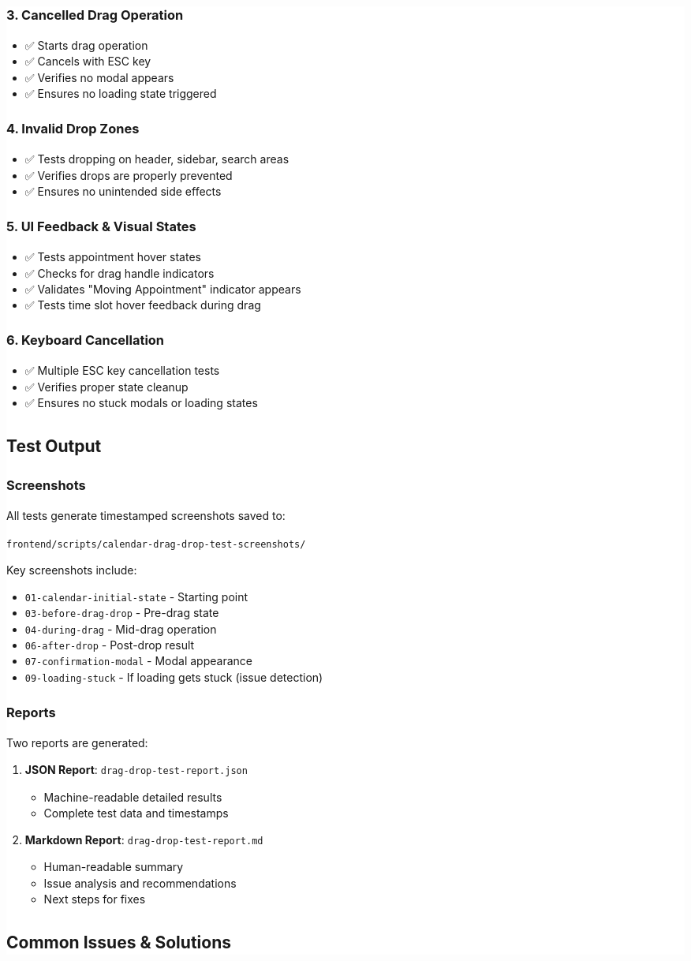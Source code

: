 ### 3. **Cancelled Drag Operation**
- ✅ Starts drag operation
- ✅ Cancels with ESC key
- ✅ Verifies no modal appears
- ✅ Ensures no loading state triggered

### 4. **Invalid Drop Zones**
- ✅ Tests dropping on header, sidebar, search areas
- ✅ Verifies drops are properly prevented
- ✅ Ensures no unintended side effects

### 5. **UI Feedback & Visual States**
- ✅ Tests appointment hover states
- ✅ Checks for drag handle indicators
- ✅ Validates "Moving Appointment" indicator appears
- ✅ Tests time slot hover feedback during drag

### 6. **Keyboard Cancellation**
- ✅ Multiple ESC key cancellation tests
- ✅ Verifies proper state cleanup
- ✅ Ensures no stuck modals or loading states

## Test Output

### Screenshots
All tests generate timestamped screenshots saved to:
```
frontend/scripts/calendar-drag-drop-test-screenshots/
```

Key screenshots include:
- `01-calendar-initial-state` - Starting point
- `03-before-drag-drop` - Pre-drag state
- `04-during-drag` - Mid-drag operation
- `06-after-drop` - Post-drop result
- `07-confirmation-modal` - Modal appearance
- `09-loading-stuck` - If loading gets stuck (issue detection)

### Reports
Two reports are generated:

1. **JSON Report**: `drag-drop-test-report.json`
   - Machine-readable detailed results
   - Complete test data and timestamps

2. **Markdown Report**: `drag-drop-test-report.md`
   - Human-readable summary
   - Issue analysis and recommendations
   - Next steps for fixes

## Common Issues & Solutions

